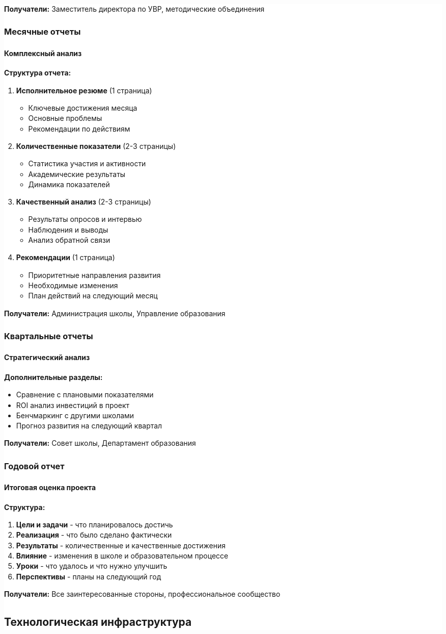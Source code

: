 **Получатели:** Заместитель директора по УВР, методические объединения

### Месячные отчеты

#### Комплексный анализ
**Структура отчета:**
1. **Исполнительное резюме** (1 страница)
   - Ключевые достижения месяца
   - Основные проблемы
   - Рекомендации по действиям

2. **Количественные показатели** (2-3 страницы)
   - Статистика участия и активности
   - Академические результаты
   - Динамика показателей

3. **Качественный анализ** (2-3 страницы)
   - Результаты опросов и интервью
   - Наблюдения и выводы
   - Анализ обратной связи

4. **Рекомендации** (1 страница)
   - Приоритетные направления развития
   - Необходимые изменения
   - План действий на следующий месяц

**Получатели:** Администрация школы, Управление образования

### Квартальные отчеты

#### Стратегический анализ
**Дополнительные разделы:**
- Сравнение с плановыми показателями
- ROI анализ инвестиций в проект
- Бенчмаркинг с другими школами
- Прогноз развития на следующий квартал

**Получатели:** Совет школы, Департамент образования

### Годовой отчет

#### Итоговая оценка проекта
**Структура:**
1. **Цели и задачи** - что планировалось достичь
2. **Реализация** - что было сделано фактически
3. **Результаты** - количественные и качественные достижения
4. **Влияние** - изменения в школе и образовательном процессе
5. **Уроки** - что удалось и что нужно улучшить
6. **Перспективы** - планы на следующий год

**Получатели:** Все заинтересованные стороны, профессиональное сообщество

## Технологическая инфраструктура
